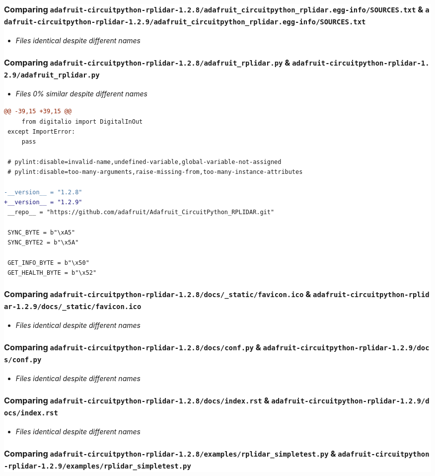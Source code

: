 ### Comparing `adafruit-circuitpython-rplidar-1.2.8/adafruit_circuitpython_rplidar.egg-info/SOURCES.txt` & `adafruit-circuitpython-rplidar-1.2.9/adafruit_circuitpython_rplidar.egg-info/SOURCES.txt`

 * *Files identical despite different names*

### Comparing `adafruit-circuitpython-rplidar-1.2.8/adafruit_rplidar.py` & `adafruit-circuitpython-rplidar-1.2.9/adafruit_rplidar.py`

 * *Files 0% similar despite different names*

```diff
@@ -39,15 +39,15 @@
     from digitalio import DigitalInOut
 except ImportError:
     pass
 
 # pylint:disable=invalid-name,undefined-variable,global-variable-not-assigned
 # pylint:disable=too-many-arguments,raise-missing-from,too-many-instance-attributes
 
-__version__ = "1.2.8"
+__version__ = "1.2.9"
 __repo__ = "https://github.com/adafruit/Adafruit_CircuitPython_RPLIDAR.git"
 
 SYNC_BYTE = b"\xA5"
 SYNC_BYTE2 = b"\x5A"
 
 GET_INFO_BYTE = b"\x50"
 GET_HEALTH_BYTE = b"\x52"
```

### Comparing `adafruit-circuitpython-rplidar-1.2.8/docs/_static/favicon.ico` & `adafruit-circuitpython-rplidar-1.2.9/docs/_static/favicon.ico`

 * *Files identical despite different names*

### Comparing `adafruit-circuitpython-rplidar-1.2.8/docs/conf.py` & `adafruit-circuitpython-rplidar-1.2.9/docs/conf.py`

 * *Files identical despite different names*

### Comparing `adafruit-circuitpython-rplidar-1.2.8/docs/index.rst` & `adafruit-circuitpython-rplidar-1.2.9/docs/index.rst`

 * *Files identical despite different names*

### Comparing `adafruit-circuitpython-rplidar-1.2.8/examples/rplidar_simpletest.py` & `adafruit-circuitpython-rplidar-1.2.9/examples/rplidar_simpletest.py`
